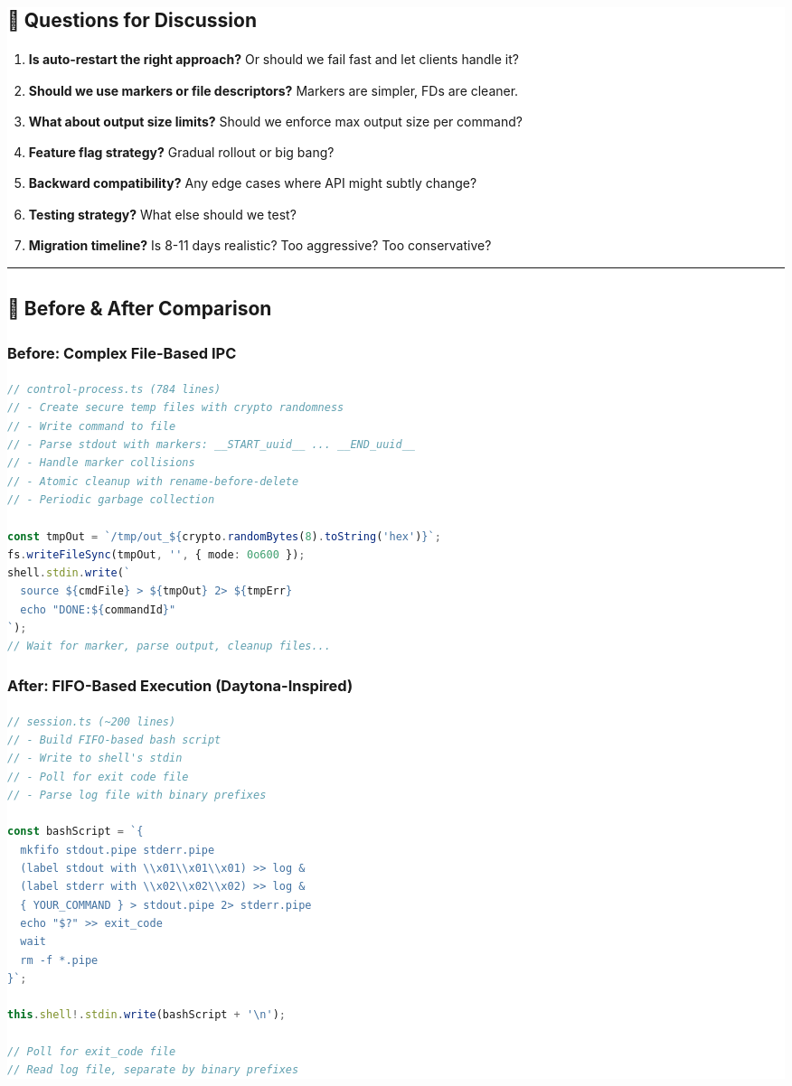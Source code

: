 
## 🙋 Questions for Discussion

1. **Is auto-restart the right approach?** Or should we fail fast and let clients handle it?

2. **Should we use markers or file descriptors?** Markers are simpler, FDs are cleaner.

3. **What about output size limits?** Should we enforce max output size per command?

4. **Feature flag strategy?** Gradual rollout or big bang?

5. **Backward compatibility?** Any edge cases where API might subtly change?

6. **Testing strategy?** What else should we test?

7. **Migration timeline?** Is 8-11 days realistic? Too aggressive? Too conservative?

---

## 🎨 Before & After Comparison

### Before: Complex File-Based IPC
```typescript
// control-process.ts (784 lines)
// - Create secure temp files with crypto randomness
// - Write command to file
// - Parse stdout with markers: __START_uuid__ ... __END_uuid__
// - Handle marker collisions
// - Atomic cleanup with rename-before-delete
// - Periodic garbage collection

const tmpOut = `/tmp/out_${crypto.randomBytes(8).toString('hex')}`;
fs.writeFileSync(tmpOut, '', { mode: 0o600 });
shell.stdin.write(`
  source ${cmdFile} > ${tmpOut} 2> ${tmpErr}
  echo "DONE:${commandId}"
`);
// Wait for marker, parse output, cleanup files...
```

### After: FIFO-Based Execution (Daytona-Inspired)
```typescript
// session.ts (~200 lines)
// - Build FIFO-based bash script
// - Write to shell's stdin
// - Poll for exit code file
// - Parse log file with binary prefixes

const bashScript = `{
  mkfifo stdout.pipe stderr.pipe
  (label stdout with \\x01\\x01\\x01) >> log &
  (label stderr with \\x02\\x02\\x02) >> log &
  { YOUR_COMMAND } > stdout.pipe 2> stderr.pipe
  echo "$?" >> exit_code
  wait
  rm -f *.pipe
}`;

this.shell!.stdin.write(bashScript + '\n');

// Poll for exit_code file
// Read log file, separate by binary prefixes
```
